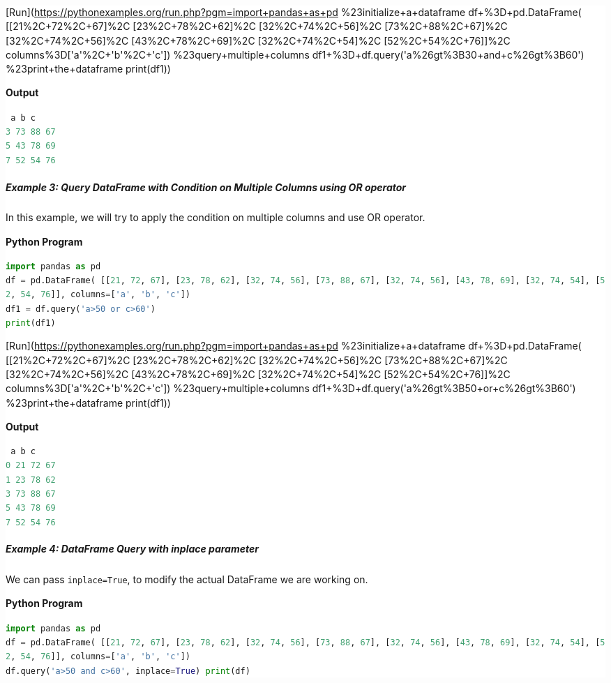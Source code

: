 [Run](https://pythonexamples.org/run.php?pgm=import+pandas+as+pd %23initialize+a+dataframe df+%3D+pd.DataFrame( [[21%2C+72%2C+67]%2C [23%2C+78%2C+62]%2C [32%2C+74%2C+56]%2C [73%2C+88%2C+67]%2C [32%2C+74%2C+56]%2C [43%2C+78%2C+69]%2C [32%2C+74%2C+54]%2C [52%2C+54%2C+76]]%2C columns%3D['a'%2C+'b'%2C+'c']) %23query+multiple+columns df1+%3D+df.query('a%26gt%3B30+and+c%26gt%3B60') %23print+the+dataframe print(df1))

**Output**

```python
 a b c
3 73 88 67
5 43 78 69
7 52 54 76
```



##### Example 3: Query DataFrame with Condition on Multiple Columns using OR operator

In this example, we will try to apply the condition on multiple columns and use OR operator.

**Python Program**

```python
import pandas as pd 
df = pd.DataFrame( [[21, 72, 67], [23, 78, 62], [32, 74, 56], [73, 88, 67], [32, 74, 56], [43, 78, 69], [32, 74, 54], [52, 54, 76]], columns=['a', 'b', 'c']) 
df1 = df.query('a>50 or c>60') 
print(df1)
```

[Run](https://pythonexamples.org/run.php?pgm=import+pandas+as+pd %23initialize+a+dataframe df+%3D+pd.DataFrame( [[21%2C+72%2C+67]%2C [23%2C+78%2C+62]%2C [32%2C+74%2C+56]%2C [73%2C+88%2C+67]%2C [32%2C+74%2C+56]%2C [43%2C+78%2C+69]%2C [32%2C+74%2C+54]%2C [52%2C+54%2C+76]]%2C columns%3D['a'%2C+'b'%2C+'c']) %23query+multiple+columns df1+%3D+df.query('a%26gt%3B50+or+c%26gt%3B60') %23print+the+dataframe print(df1))

**Output**

```python
 a b c
0 21 72 67
1 23 78 62
3 73 88 67
5 43 78 69
7 52 54 76
```



##### Example 4: DataFrame Query with inplace parameter

We can pass `inplace=True`, to modify the actual DataFrame we are working on.

**Python Program**

```python
import pandas as pd 
df = pd.DataFrame( [[21, 72, 67], [23, 78, 62], [32, 74, 56], [73, 88, 67], [32, 74, 56], [43, 78, 69], [32, 74, 54], [52, 54, 76]], columns=['a', 'b', 'c']) 
df.query('a>50 and c>60', inplace=True) print(df)
```
